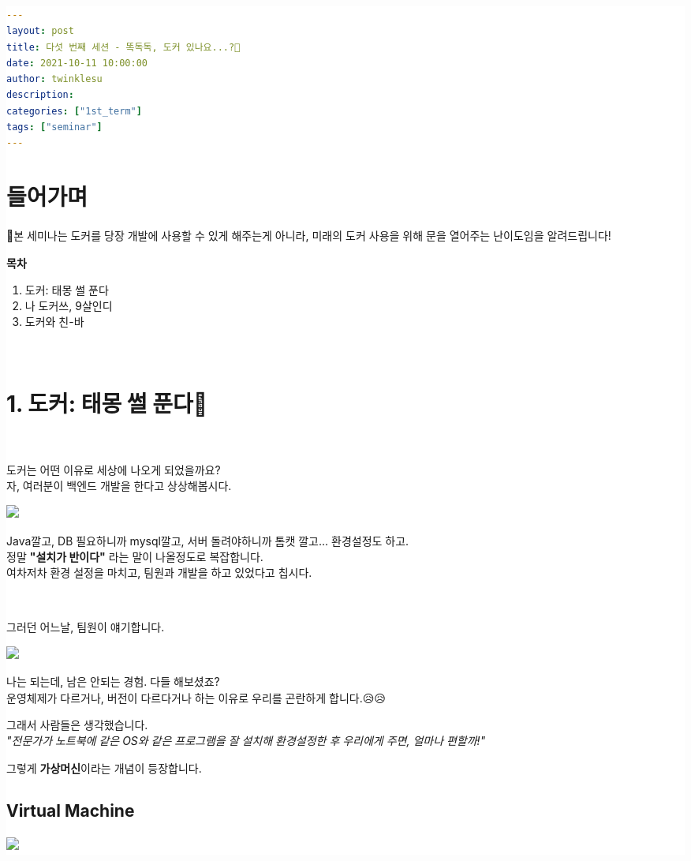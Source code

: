 ```yaml
---
layout: post
title: 다섯 번째 세션 - 똑독독, 도커 있나요...?🐳
date: 2021-10-11 10:00:00
author: twinklesu
description:
categories: ["1st_term"]
tags: ["seminar"]
---
```


# 들어가며
🚨본 세미나는 도커를 당장 개발에 사용할 수 있게 해주는게 아니라, 미래의 도커 사용을 위해 문을 열어주는 난이도임을 알려드립니다!

**목차**
1. 도커: 태몽 썰 푼다
2. 나 도커쓰, 9살인디
3. 도커와 친-바

<br>

# 1. 도커: 태몽 썰 푼다🐳
<br>

도커는 어떤 이유로 세상에 나오게 되었을까요?  
자, 여러분이 백엔드 개발을 한다고 상상해봅시다.

![](https://images.velog.io/images/twinklesu914/post/3cf2d690-f2ae-4121-ad8c-aa27144e8878/image.png)

Java깔고, DB 필요하니까 mysql깔고, 서버 돌려야하니까 톰캣 깔고... 환경설정도 하고.   
정말 **"설치가 반이다"** 라는 말이 나올정도로 복잡합니다.  
여차저차 환경 설정을 마치고, 팀원과 개발을 하고 있었다고 칩시다.  
 
<br>

그러던 어느날, 팀원이 얘기합니다.

![](https://images.velog.io/images/twinklesu914/post/b7557a4b-eed0-408d-b4cb-68f0ff15e9a2/image.png)

나는 되는데, 남은 안되는 경험. 다들 해보셨죠?  
운영체제가 다르거나, 버전이 다르다거나 하는 이유로 우리를 곤란하게 합니다.😥😥

그래서 사람들은 생각했습니다.  
*"전문가가 노트북에 같은 OS와 같은 프로그램을 잘 설치해 환경설정한 후 우리에게 주면, 얼마나 편할까!"*  

그렇게 **가상머신**이라는 개념이 등장합니다.

## Virtual Machine

![](https://images.velog.io/images/twinklesu914/post/7b884240-8458-4c09-a69f-7234f8584725/image.png)
